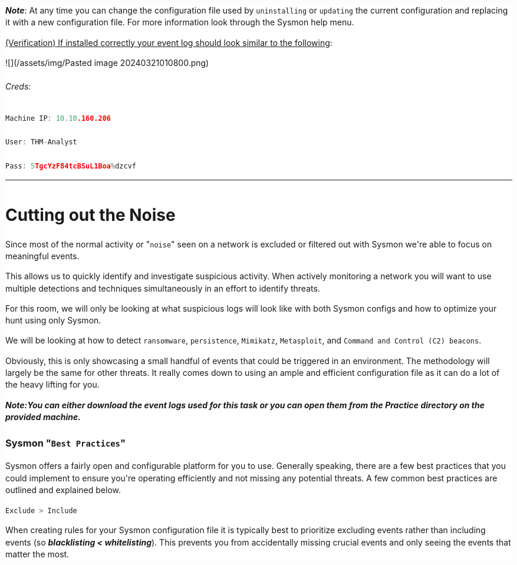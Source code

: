 ***Note***: At any time you can change the configuration file used by `uninstalling` or `updating` the current configuration and replacing it with a new configuration file. For more information look through the Sysmon help menu.


<u>(Verification) If installed correctly your event log should look similar to the following</u>:

![](/assets/img/Pasted image 20240321010800.png)

###### Creds:

```c
Machine IP: 10.10.160.206

User: THM-Analyst

Pass: 5TgcYzF84tcBSuL1Boa%dzcvf
```


----------
# Cutting out the Noise

Since most of the normal activity or "`noise`" seen on a network is excluded or filtered out with Sysmon we're able to focus on meaningful events. 

This allows us to quickly identify and investigate suspicious activity. When actively monitoring a network you will want to use multiple detections and techniques simultaneously in an effort to identify threats. 

For this room, we will only be looking at what suspicious logs will look like with both Sysmon configs and how to optimize your hunt using only Sysmon. 

We will be looking at how to detect `ransomware`, `persistence`, `Mimikatz`, `Metasploit`, and `Command and Control (C2) beacons`. 

Obviously, this is only showcasing a small handful of events that could be triggered in an environment. The methodology will largely be the same for other threats. It really comes down to using an ample and efficient configuration file as it can do a lot of the heavy lifting for you.

***Note:You can either download the event logs used for this task or you can open them from the Practice directory on the provided machine.***


### Sysmon "`Best Practices`"

Sysmon offers a fairly open and configurable platform for you to use. Generally speaking, there are a few best practices that you could implement to ensure you're operating efficiently and not missing any potential threats. A few common best practices are outlined and explained below.

```c
Exclude > Include
```


When creating rules for your Sysmon configuration file it is typically best to prioritize excluding events rather than including events (so ***blacklisting < whitelisting***). This prevents you from accidentally missing crucial events and only seeing the events that matter the most.
